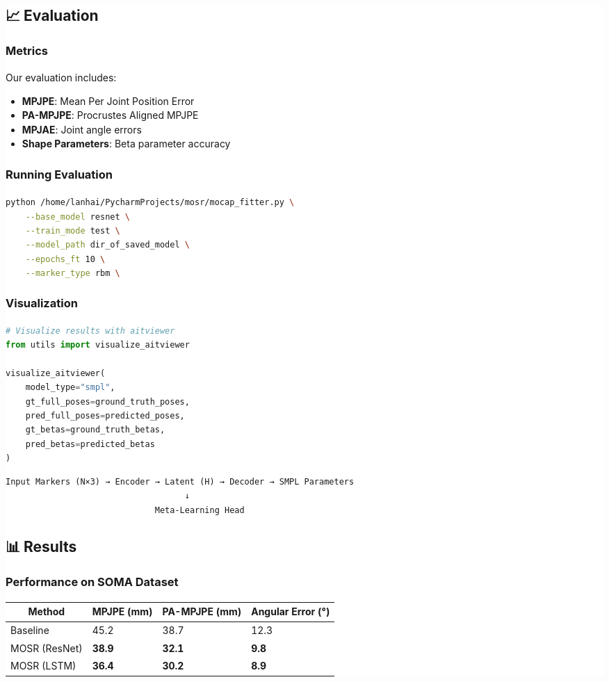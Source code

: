 

## 📈 Evaluation

### Metrics

Our evaluation includes:

- **MPJPE**: Mean Per Joint Position Error
- **PA-MPJPE**: Procrustes Aligned MPJPE
- **MPJAE**: Joint angle errors
- **Shape Parameters**: Beta parameter accuracy

### Running Evaluation

```bash
python /home/lanhai/PycharmProjects/mosr/mocap_fitter.py \
    --base_model resnet \
    --train_mode test \
    --model_path dir_of_saved_model \
    --epochs_ft 10 \
    --marker_type rbm \
```

### Visualization

```python
# Visualize results with aitviewer
from utils import visualize_aitviewer

visualize_aitviewer(
    model_type="smpl",
    gt_full_poses=ground_truth_poses,
    pred_full_poses=predicted_poses,
    gt_betas=ground_truth_betas,
    pred_betas=predicted_betas
)
```


```
Input Markers (N×3) → Encoder → Latent (H) → Decoder → SMPL Parameters
                                    ↓
                              Meta-Learning Head
```

## 📊 Results

### Performance on SOMA Dataset

| Method | MPJPE (mm) | PA-MPJPE (mm) | Angular Error (°) |
|--------|------------|---------------|-------------------|
| Baseline | 45.2 | 38.7 | 12.3 |
| MOSR (ResNet) | **38.9** | **32.1** | **9.8** |
| MOSR (LSTM) | **36.4** | **30.2** | **8.9** |
